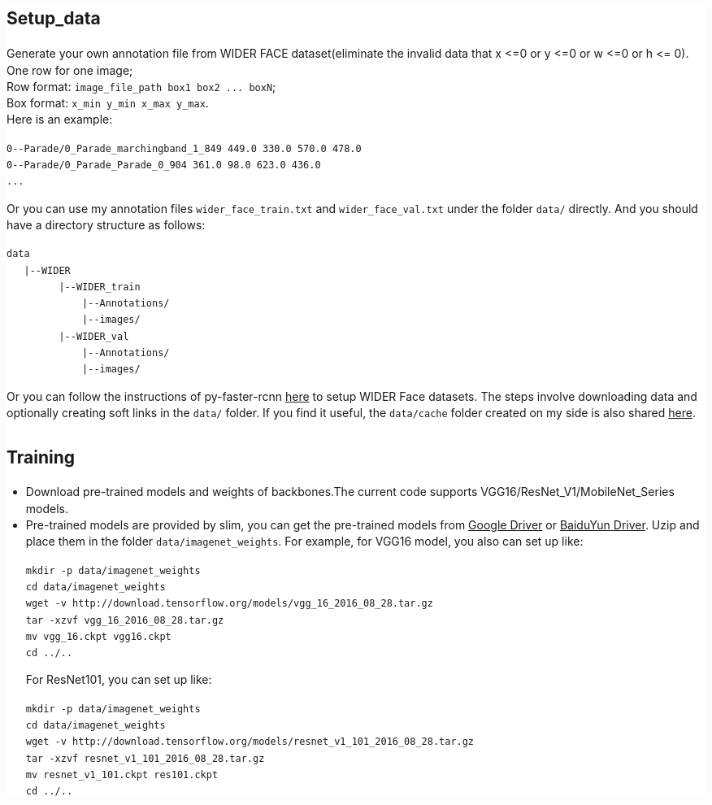 ## Setup_data

Generate your own annotation file from WIDER FACE dataset(eliminate the invalid data that x <=0 or y <=0 or w <=0 or h <= 0).
    One row for one image;  
    Row format: `image_file_path box1 box2 ... boxN`;  
    Box format: `x_min y_min x_max y_max`.  
    Here is an example:
```
0--Parade/0_Parade_marchingband_1_849 449.0 330.0 570.0 478.0
0--Parade/0_Parade_Parade_0_904 361.0 98.0 623.0 436.0
...
```

Or you can use my annotation files `wider_face_train.txt` and `wider_face_val.txt` under the folder ``data/`` directly.
And you should have a directory structure as follows:  
```
data
   |--WIDER
         |--WIDER_train
             |--Annotations/
             |--images/ 
         |--WIDER_val
             |--Annotations/
             |--images/ 
```

Or you can follow the instructions of py-faster-rcnn [here](https://github.com/rbgirshick/py-faster-rcnn#beyond-the-demo-installation-for-training-and-testing-models) to setup WIDER Face datasets. The steps involve downloading data and optionally creating soft links in the ``data/`` folder. 
If you find it useful, the ``data/cache`` folder created on my side is also shared [here](https://drive.google.com/open?id=1L7QpZm5qVgGO8HtDvQbrFcfTIoGY4Jzh).

## Training

-  Download pre-trained models and weights of backbones.The current code supports VGG16/ResNet_V1/MobileNet_Series models. 
-  Pre-trained models are provided by slim, you can get the pre-trained models from [Google Driver](https://drive.google.com/open?id=1iqOZNA9nwvITvwTDvK2gZUHAI1fo_XHI) or [BaiduYun Driver](https://pan.baidu.com/s/1m7uv9Sqs6hEb3VcMy3gFzg). Uzip and place them in the folder ``data/imagenet_weights``. For example, for VGG16 model, you also can set up like:
   ```Shell
   mkdir -p data/imagenet_weights
   cd data/imagenet_weights
   wget -v http://download.tensorflow.org/models/vgg_16_2016_08_28.tar.gz
   tar -xzvf vgg_16_2016_08_28.tar.gz
   mv vgg_16.ckpt vgg16.ckpt
   cd ../..
   ```
   For ResNet101, you can set up like:
   ```Shell
   mkdir -p data/imagenet_weights
   cd data/imagenet_weights
   wget -v http://download.tensorflow.org/models/resnet_v1_101_2016_08_28.tar.gz
   tar -xzvf resnet_v1_101_2016_08_28.tar.gz
   mv resnet_v1_101.ckpt res101.ckpt
   cd ../..
   ```

